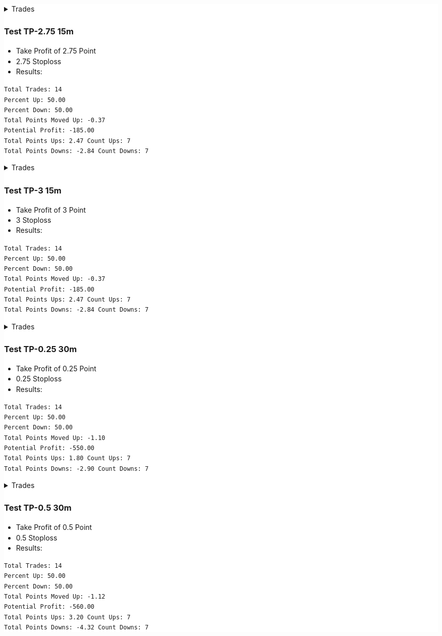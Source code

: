 <details><summary>Trades</summary></details>

### Test TP-2.75 15m
* Take Profit of 2.75 Point
* 2.75 Stoploss
* Results:
```
Total Trades: 14
Percent Up: 50.00
Percent Down: 50.00
Total Points Moved Up: -0.37
Potential Profit: -185.00
Total Points Ups: 2.47 Count Ups: 7
Total Points Downs: -2.84 Count Downs: 7
```

<details><summary>Trades</summary></details>

### Test TP-3 15m
* Take Profit of 3 Point
* 3 Stoploss
* Results:
```
Total Trades: 14
Percent Up: 50.00
Percent Down: 50.00
Total Points Moved Up: -0.37
Potential Profit: -185.00
Total Points Ups: 2.47 Count Ups: 7
Total Points Downs: -2.84 Count Downs: 7
```

<details><summary>Trades</summary></details>

### Test TP-0.25 30m
* Take Profit of 0.25 Point
* 0.25 Stoploss
* Results:
```
Total Trades: 14
Percent Up: 50.00
Percent Down: 50.00
Total Points Moved Up: -1.10
Potential Profit: -550.00
Total Points Ups: 1.80 Count Ups: 7
Total Points Downs: -2.90 Count Downs: 7
```

<details><summary>Trades</summary></details>

### Test TP-0.5 30m
* Take Profit of 0.5 Point
* 0.5 Stoploss
* Results:
```
Total Trades: 14
Percent Up: 50.00
Percent Down: 50.00
Total Points Moved Up: -1.12
Potential Profit: -560.00
Total Points Ups: 3.20 Count Ups: 7
Total Points Downs: -4.32 Count Downs: 7
```
